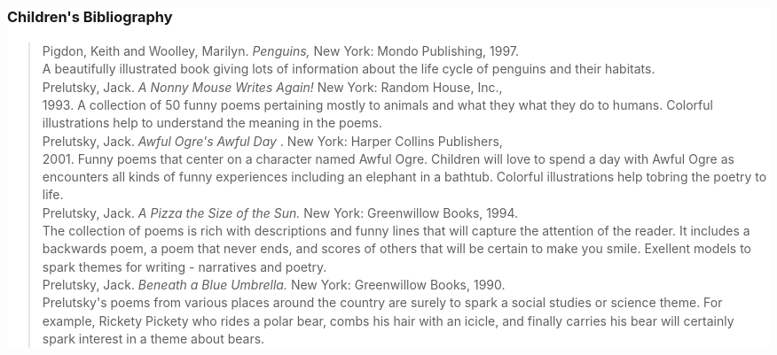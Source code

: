 <h3>
  Children's Bibliography
 </h3>
<blockquote>
  <dl>
   <dt>
    Pigdon, Keith and Woolley, Marilyn.
    <i>
     Penguins,
    </i>
    New York:  Mondo Publishing, 1997.
    <dt>
     A beautifully illustrated book giving lots of information about the life cycle of penguins and their habitats.
     <dt>
      <dt>
       Prelutsky, Jack.
       <i>
        A Nonny Mouse Writes Again!
       </i>
       New York:  Random House, Inc.,
       <dt>
        1993.  A collection of 50 funny poems pertaining mostly to animals and what they what they do to humans. Colorful illustrations help to understand the meaning in the poems.
        <dt>
         <dt>
          Prelutsky, Jack.
          <i>
           Awful Ogre's Awful Day
          </i>
          .  New York:  Harper Collins Publishers,
          <dt>
           <span class="indent">
           </span>
           2001.  Funny poems that center on a character named Awful Ogre.  Children will love to spend a day with Awful Ogre as encounters all kinds of funny experiences including an elephant in a bathtub.  Colorful illustrations help tobring the poetry to life.
           <dt>
            <dt>
             Prelutsky, Jack.
             <i>
              A Pizza the Size of the Sun.
             </i>
             New York:  Greenwillow Books, 1994.
             <dt>
              <span class="indent">
              </span>
              The collection of poems is rich with descriptions and funny lines that will capture the attention of the reader.  It includes a backwards poem, a poem that never ends, and scores of others that will be certain to make you smile.  Exellent models to spark themes for writing - narratives and poetry.
              <dt>
               <dt>
                Prelutsky, Jack.
                <i>
                 Beneath a Blue Umbrella.
                </i>
                New York:  Greenwillow Books, 1990.
                <dt>
                 <span class="indent">
                 </span>
                 Prelutsky's poems from various places around the country are surely to spark a social studies or science theme.  For example, Rickety Pickety who rides a polar bear, combs his hair with an icicle, and finally carries his bear will certainly spark interest in a theme about bears.
                 <dt>